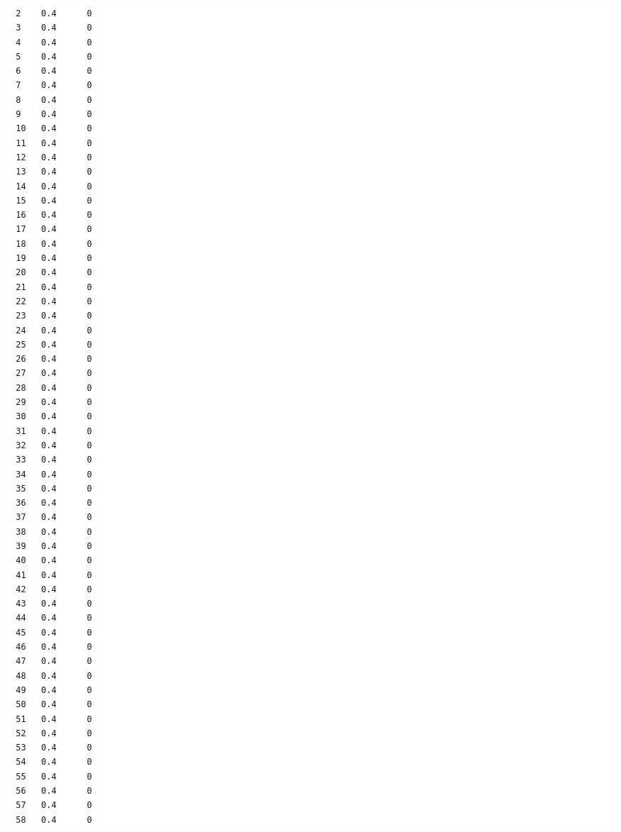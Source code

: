       2    0.4      0
      3    0.4      0
      4    0.4      0
      5    0.4      0
      6    0.4      0
      7    0.4      0
      8    0.4      0
      9    0.4      0
      10   0.4      0
      11   0.4      0
      12   0.4      0
      13   0.4      0
      14   0.4      0
      15   0.4      0
      16   0.4      0
      17   0.4      0
      18   0.4      0
      19   0.4      0
      20   0.4      0
      21   0.4      0
      22   0.4      0
      23   0.4      0
      24   0.4      0
      25   0.4      0
      26   0.4      0
      27   0.4      0
      28   0.4      0
      29   0.4      0
      30   0.4      0
      31   0.4      0
      32   0.4      0
      33   0.4      0
      34   0.4      0
      35   0.4      0
      36   0.4      0
      37   0.4      0
      38   0.4      0
      39   0.4      0
      40   0.4      0
      41   0.4      0
      42   0.4      0
      43   0.4      0
      44   0.4      0
      45   0.4      0
      46   0.4      0
      47   0.4      0
      48   0.4      0
      49   0.4      0
      50   0.4      0
      51   0.4      0
      52   0.4      0
      53   0.4      0
      54   0.4      0
      55   0.4      0
      56   0.4      0
      57   0.4      0
      58   0.4      0
      